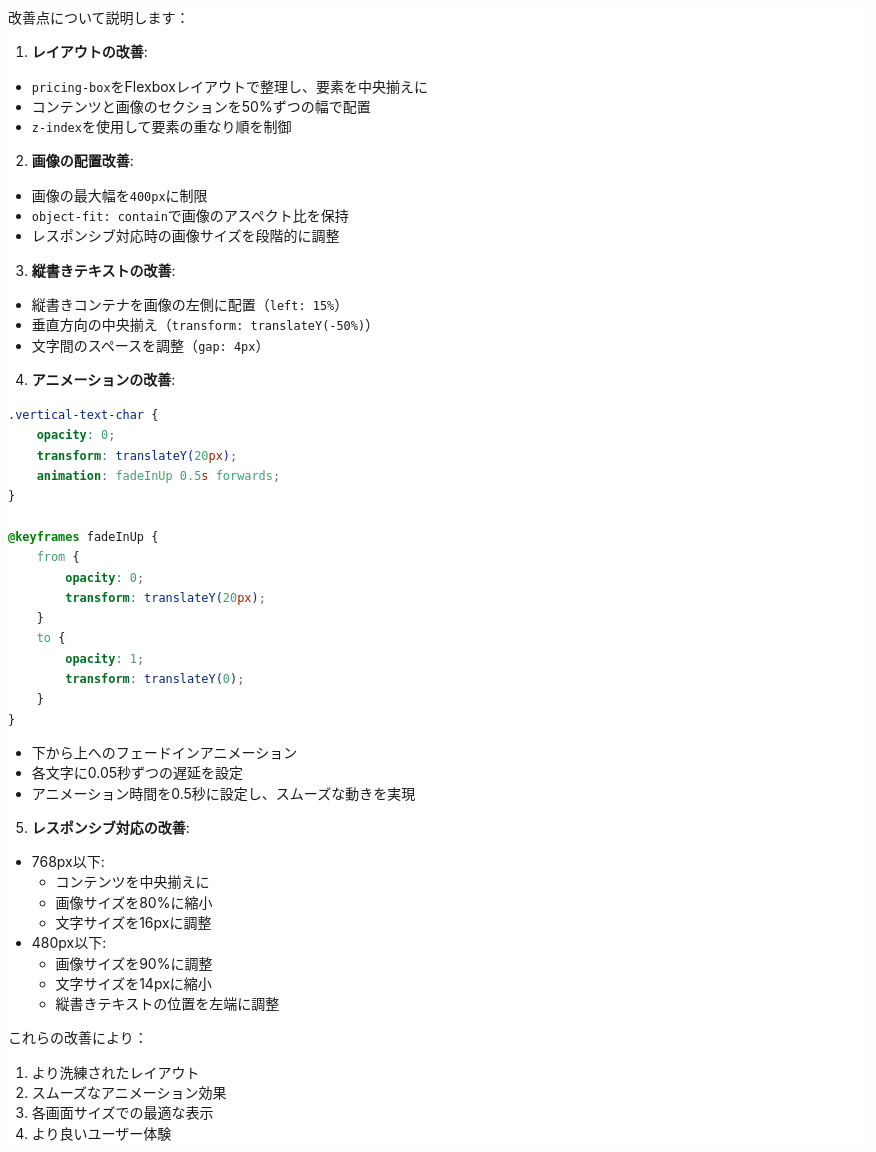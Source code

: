 
改善点について説明します：

1. **レイアウトの改善**:
- `pricing-box`をFlexboxレイアウトで整理し、要素を中央揃えに
- コンテンツと画像のセクションを50%ずつの幅で配置
- `z-index`を使用して要素の重なり順を制御

2. **画像の配置改善**:
- 画像の最大幅を`400px`に制限
- `object-fit: contain`で画像のアスペクト比を保持
- レスポンシブ対応時の画像サイズを段階的に調整

3. **縦書きテキストの改善**:
- 縦書きコンテナを画像の左側に配置（`left: 15%`）
- 垂直方向の中央揃え（`transform: translateY(-50%)`）
- 文字間のスペースを調整（`gap: 4px`）

4. **アニメーションの改善**:
```css
.vertical-text-char {
    opacity: 0;
    transform: translateY(20px);
    animation: fadeInUp 0.5s forwards;
}

@keyframes fadeInUp {
    from {
        opacity: 0;
        transform: translateY(20px);
    }
    to {
        opacity: 1;
        transform: translateY(0);
    }
}
```
- 下から上へのフェードインアニメーション
- 各文字に0.05秒ずつの遅延を設定
- アニメーション時間を0.5秒に設定し、スムーズな動きを実現

5. **レスポンシブ対応の改善**:
- 768px以下:
  - コンテンツを中央揃えに
  - 画像サイズを80%に縮小
  - 文字サイズを16pxに調整
- 480px以下:
  - 画像サイズを90%に調整
  - 文字サイズを14pxに縮小
  - 縦書きテキストの位置を左端に調整

これらの改善により：
1. より洗練されたレイアウト
2. スムーズなアニメーション効果
3. 各画面サイズでの最適な表示
4. より良いユーザー体験

